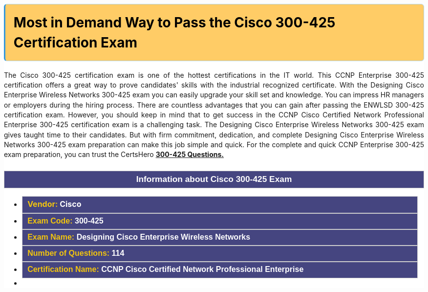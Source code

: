  <h1><strong><span style="display:block; color:#000000; background:#ffcc66; border: 0.5px solid #AED6F1 ; border-left: 3px solid #3498DB; padding: .6em; border-radius: 6px;">Most in Demand Way to Pass the Cisco 300-425 Certification Exam</span></strong></h1>

<p style="text-align: justify;">The Cisco 300-425 certification exam is one of the hottest certifications in the IT world. This CCNP Enterprise 300-425 certification offers a great way to prove candidates' skills with the industrial recognized certificate. With the Designing Cisco Enterprise Wireless Networks 300-425 exam you can easily upgrade your skill set and knowledge. You can impress HR managers or employers during the hiring process. There are countless advantages that you can gain after passing the ENWLSD 300-425 certification exam. However, you should keep in mind that to get success in the CCNP Cisco Certified Network Professional Enterprise 300-425 certification exam is a challenging task. The Designing Cisco Enterprise Wireless Networks 300-425 exam gives taught time to their candidates. But with firm commitment, dedication, and complete Designing Cisco Enterprise Wireless Networks 300-425 exam preparation can make this job simple and quick. For the complete and quick CCNP Enterprise 300-425 exam preparation, you can trust the CertsHero <a href="https://www.certshero.com/cisco/300-425"><strong>300-425 Questions.</strong></a></p>

<h3 style="background: #454580; border: 1px solid rgb(204, 204, 204); padding: 5px 10px; text-align: center;"><span style="color:#ffffff;"><span style="font-size:11pt"><span style="line-height:normal"><span style="font-family:Calibri,sans-serif"><b><span style="font-size:13.0pt"><span cambria="">Information about Cisco 300-425 Exam</span></span></b></span></span></span></span></h3>

<ul>
	<li style="margin:0cm 10pt">
	<div style="background:#454580; border: 1px solid rgb(204, 204, 204); padding: 5px 10px; text-align: justify;"><span style="font-size:11pt"><span style="line-height:normal"><span style="tab-stops:list 36.0pt"><span style="font-fam ily:Calibri,sans-serif"><b><span style="font-size:12.0pt"><span new="" roman="" style="font-family:" times=""><span style="color:#f1c40f;">Vendor:</span> <span style="color:#ffffff;">Cisco</span></span></span></b></span></span></span></span></div>
	</li>
	<li style="margin:0cm 10pt">
	<div style="background: #454580; border: 1px solid rgb(204, 204, 204); padding: 5px 10px; text-align: justify;"><span style="font-size:11pt"><span style="line-height:normal"><span style="tab-stops:list 36.0pt"><span style="font-family:Calibri,sans-serif"><b><span style="font-size:12.0pt"><span new="" roman="" style="font-family:" times=""><span style="color:#f1c40f;">Exam Code:</span> <span style="color:#ffffff;">300-425</span></span></span></b></span></span></span></span></div>
	</li>
	<li style="margin:0cm 10pt">
	<div style="background: #454580; border: 1px solid rgb(204, 204, 204); padding: 5px 10px; text-align: justify;"><span style="font-size:11pt"><span style="line-height:normal"><span style="tab-stops:list 36.0pt"><span style="font-family:Calibri,sans-serif"><b><span style="font-size:12.0pt"><span new="" roman="" style="font-family:" times=""><span style="color:#f1c40f;">Exam Name:</span> <span style="color:#ffffff;">Designing Cisco Enterprise Wireless Networks</span></span></span></b></span></span></span></span></div>
	</li>
	<li style="margin:0cm 10pt">
	<div style="background: #454580; border: 1px solid rgb(204, 204, 204); padding: 5px 10px;"><span style="font-size:11pt"><span style="line-height:normal"><span style="tab-stops:list 36.0pt"><span style="font-family:Calibri,sans-serif"><b><span style="font-size:12.0pt"><span new="" roman="" style="font-family:" times=""><span style="color:#f1c40f;">Number of Questions: </span><span style="color:#ffffff;">114</span></span></span></b></span></span></span></span></div>
	</li>
	<li style="margin:0cm 10pt">
	<div style="background: #454580; border: 1px solid rgb(204, 204, 204); padding: 5px 10px; text-align: justify;"><span style="font-size:11pt"><span style="line-height:normal"><span style="tab-stops:list 36.0pt"><span style="font-family:Calibri,sans-serif"><b><span style="font-size:12.0pt"><span new="" roman="" style="font-family:" times=""><span style="color:#f1c40f;">Certification Name:</span> <span style="color:#ffffff;">CCNP Cisco Certified Network Professional Enterprise</span></span></span></b></span></span></span></span></div>
	</li>
	<li style="margin:0cm 10pt">